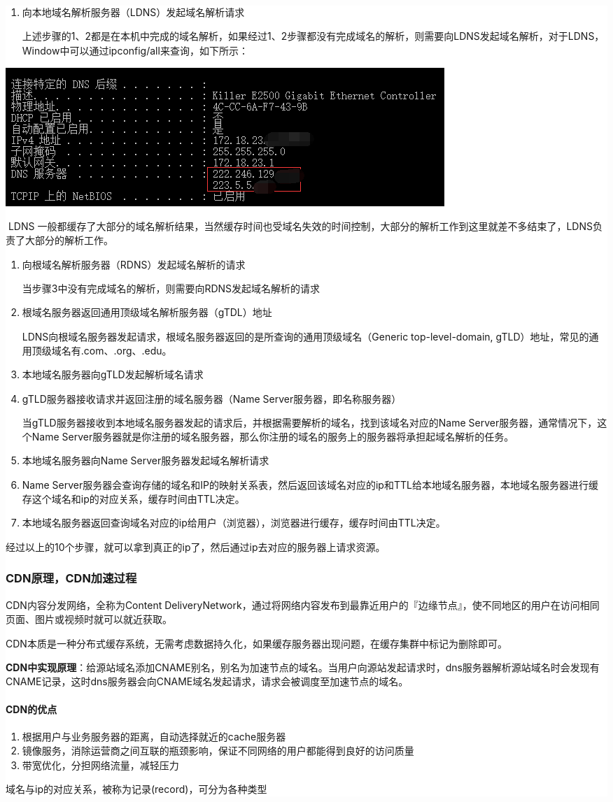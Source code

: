 1. 向本地域名解析服务器（LDNS）发起域名解析请求

   上述步骤的1、2都是在本机中完成的域名解析，如果经过1、2步骤都没有完成域名的解析，则需要向LDNS发起域名解析，对于LDNS，Window中可以通过ipconfig/all来查询，如下所示：

![](Java%E5%9F%BA%E7%A1%80.assets/31.png)

​		LDNS 一般都缓存了大部分的域名解析结果，当然缓存时间也受域名失效的时间控制，大部分的解析工作到这里就差不多结束了，LDNS负责了大部分的解析工作。

1. 向根域名解析服务器（RDNS）发起域名解析的请求

   当步骤3中没有完成域名的解析，则需要向RDNS发起域名解析的请求

2. 根域名服务器返回通用顶级域名解析服务器（gTDL）地址

   LDNS向根域名服务器发起请求，根域名服务器返回的是所查询的通用顶级域名（Generic top-level-domain, gTLD）地址，常见的通用顶级域名有.com、.org、.edu。

3. 本地域名服务器向gTLD发起解析域名请求

4. gTLD服务器接收请求并返回注册的域名服务器（Name Server服务器，即名称服务器）

   当gTLD服务器接收到本地域名服务器发起的请求后，并根据需要解析的域名，找到该域名对应的Name Server服务器，通常情况下，这个Name Server服务器就是你注册的域名服务器，那么你注册的域名的服务上的服务器将承担起域名解析的任务。

5. 本地域名服务器向Name Server服务器发起域名解析请求

6. Name Server服务器会查询存储的域名和IP的映射关系表，然后返回该域名对应的ip和TTL给本地域名服务器，本地域名服务器进行缓存这个域名和ip的对应关系，缓存时间由TTL决定。

7. 本地域名服务器返回查询域名对应的ip给用户（浏览器），浏览器进行缓存，缓存时间由TTL决定。

经过以上的10个步骤，就可以拿到真正的ip了，然后通过ip去对应的服务器上请求资源。



### CDN原理，CDN加速过程

CDN内容分发网络，全称为Content DeliveryNetwork，通过将网络内容发布到最靠近用户的『边缘节点』，使不同地区的用户在访问相同页面、图片或视频时就可以就近获取。

CDN本质是一种分布式缓存系统，无需考虑数据持久化，如果缓存服务器出现问题，在缓存集群中标记为删除即可。

**CDN中实现原理**：给源站域名添加CNAME别名，别名为加速节点的域名。当用户向源站发起请求时，dns服务器解析源站域名时会发现有CNAME记录，这时dns服务器会向CNAME域名发起请求，请求会被调度至加速节点的域名。

#### CDN的优点

1. 根据用户与业务服务器的距离，自动选择就近的cache服务器
2. 镜像服务，消除运营商之间互联的瓶颈影响，保证不同网络的用户都能得到良好的访问质量
3. 带宽优化，分担网络流量，减轻压力

域名与ip的对应关系，被称为记录(record)，可分为各种类型
